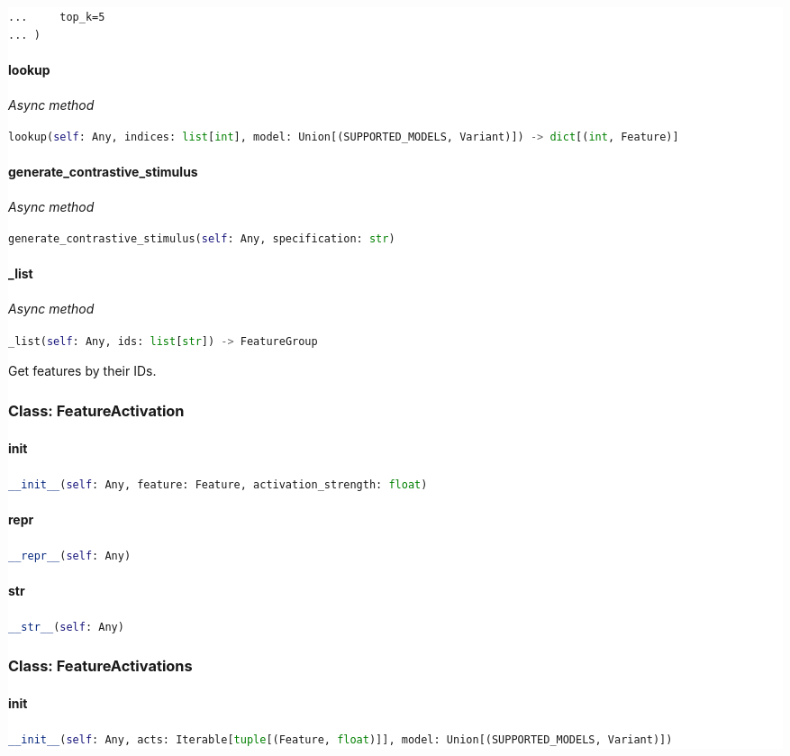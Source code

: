     ...     top_k=5
    ... )

#### lookup

*Async method*

```python
lookup(self: Any, indices: list[int], model: Union[(SUPPORTED_MODELS, Variant)]) -> dict[(int, Feature)]
```

#### generate_contrastive_stimulus

*Async method*

```python
generate_contrastive_stimulus(self: Any, specification: str)
```

#### _list

*Async method*

```python
_list(self: Any, ids: list[str]) -> FeatureGroup
```

Get features by their IDs.

### Class: FeatureActivation

#### __init__

```python
__init__(self: Any, feature: Feature, activation_strength: float)
```

#### __repr__

```python
__repr__(self: Any)
```

#### __str__

```python
__str__(self: Any)
```

### Class: FeatureActivations

#### __init__

```python
__init__(self: Any, acts: Iterable[tuple[(Feature, float)]], model: Union[(SUPPORTED_MODELS, Variant)])
```
